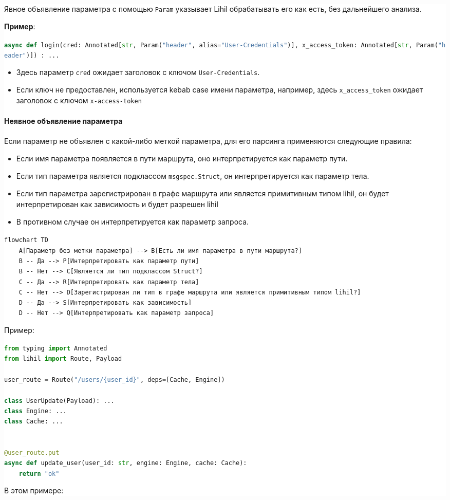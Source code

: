 Явное объявление параметра с помощью `Param` указывает Lihil обрабатывать его как есть, без дальнейшего анализа.

**Пример**:

```python
async def login(cred: Annotated[str, Param("header", alias="User-Credentials")], x_access_token: Annotated[str, Param("header")]) : ...
```

- Здесь параметр `cred` ожидает заголовок с ключом `User-Credentials`.

- Если ключ не предоставлен, используется kebab case имени параметра, например, здесь `x_access_token` ожидает заголовок с ключом `x-access-token`

#### Неявное объявление параметра

Если параметр не объявлен с какой-либо меткой параметра, для его парсинга применяются следующие правила:

- Если имя параметра появляется в пути маршрута, оно интерпретируется как параметр пути.
- Если тип параметра является подклассом `msgspec.Struct`, он интерпретируется как параметр тела.
- Если тип параметра зарегистрирован в графе маршрута или является примитивным типом lihil, он будет интерпретирован как зависимость и будет разрешен lihil

- В противном случае он интерпретируется как параметр запроса.

```mermaid
flowchart TD
    A[Параметр без метки параметра] --> B[Есть ли имя параметра в пути маршрута?]
    B -- Да --> P[Интерпретировать как параметр пути]
    B -- Нет --> C[Является ли тип подклассом Struct?]
    C -- Да --> R[Интерпретировать как параметр тела]
    C -- Нет --> D[Зарегистрирован ли тип в графе маршрута или является примитивным типом lihil?]
    D -- Да --> S[Интерпретировать как зависимость]
    D -- Нет --> Q[Интерпретировать как параметр запроса]
```

Пример:

```python
from typing import Annotated
from lihil import Route, Payload

user_route = Route("/users/{user_id}", deps=[Cache, Engine])

class UserUpdate(Payload): ...
class Engine: ...
class Cache: ...


@user_route.put
async def update_user(user_id: str, engine: Engine, cache: Cache):
    return "ok"
```

В этом примере:

